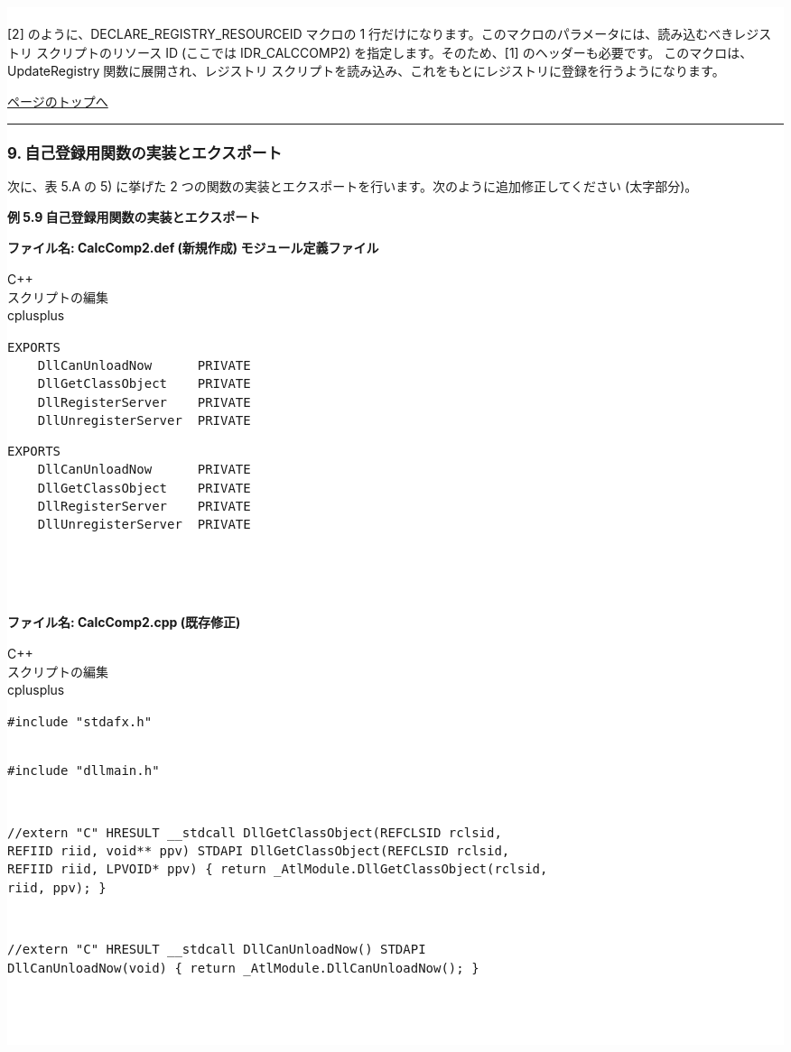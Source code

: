 <div class="endscriptcode">&nbsp;</div>
[2] のように、DECLARE_REGISTRY_RESOURCEID マクロの 1 行だけになります。このマクロのパラメータには、読み込むべきレジストリ スクリプトのリソース ID (ここでは IDR_CALCCOMP2) を指定します。そのため、[1] のヘッダーも必要です。 このマクロは、UpdateRegistry 関数に展開され、レジストリ スクリプトを読み込み、これをもとにレジストリに登録を行うようになります。
<p><a href="#top"><img src="-top.gif" border="0" alt="">ページのトップへ</a></p>
<hr>
<h2 id="09" style="font-size:120%; margin-top:20px">9. 自己登録用関数の実装とエクスポート</h2>
<p>次に、表 5.A の 5) に挙げた 2 つの関数の実装とエクスポートを行います。次のように追加修正してください (太字部分)。</p>
<p><strong>例 5.9 自己登録用関数の実装とエクスポート</strong></p>
<p><strong>ファイル名: CalcComp2.def (新規作成) モジュール定義ファイル</strong></p>
<div class="scriptcode">
<div class="pluginEditHolder" pluginCommand="mceScriptCode">
<div class="title"><span>C&#43;&#43;</span></div>
<div class="pluginEditHolderLink">スクリプトの編集</div>
<span class="hidden">cplusplus</span>
<pre class="hidden">EXPORTS
    DllCanUnloadNow      PRIVATE
    DllGetClassObject    PRIVATE
    DllRegisterServer    PRIVATE
    DllUnregisterServer  PRIVATE
</pre>
<div class="preview">
<pre class="js">EXPORTS&nbsp;
&nbsp;&nbsp;&nbsp;&nbsp;DllCanUnloadNow&nbsp;&nbsp;&nbsp;&nbsp;&nbsp;&nbsp;PRIVATE&nbsp;
&nbsp;&nbsp;&nbsp;&nbsp;DllGetClassObject&nbsp;&nbsp;&nbsp;&nbsp;PRIVATE&nbsp;
&nbsp;&nbsp;&nbsp;&nbsp;DllRegisterServer&nbsp;&nbsp;&nbsp;&nbsp;PRIVATE&nbsp;
&nbsp;&nbsp;&nbsp;&nbsp;DllUnregisterServer&nbsp;&nbsp;PRIVATE&nbsp;
&nbsp;
&nbsp;
</pre>
</div>
</div>
</div>
<div class="endscriptcode">&nbsp;</div>
<p><strong>ファイル名: CalcComp2.cpp (既存修正)</strong></p>
<div class="scriptcode">
<div class="pluginEditHolder" pluginCommand="mceScriptCode">
<div class="title"><span>C&#43;&#43;</span></div>
<div class="pluginEditHolderLink">スクリプトの編集</div>
<span class="hidden">cplusplus</span>
<pre class="hidden">#include &quot;stdafx.h&quot;

#include &quot;dllmain.h&quot;

//extern &quot;C&quot; HRESULT __stdcall DllGetClassObject(REFCLSID rclsid, REFIID riid, void** ppv)
STDAPI DllGetClassObject(REFCLSID rclsid, REFIID riid, LPVOID* ppv)
{
    return _AtlModule.DllGetClassObject(rclsid, riid, ppv);
}

//extern &quot;C&quot; HRESULT __stdcall DllCanUnloadNow()
STDAPI DllCanUnloadNow(void)
{
    return _AtlModule.DllCanUnloadNow();
}

